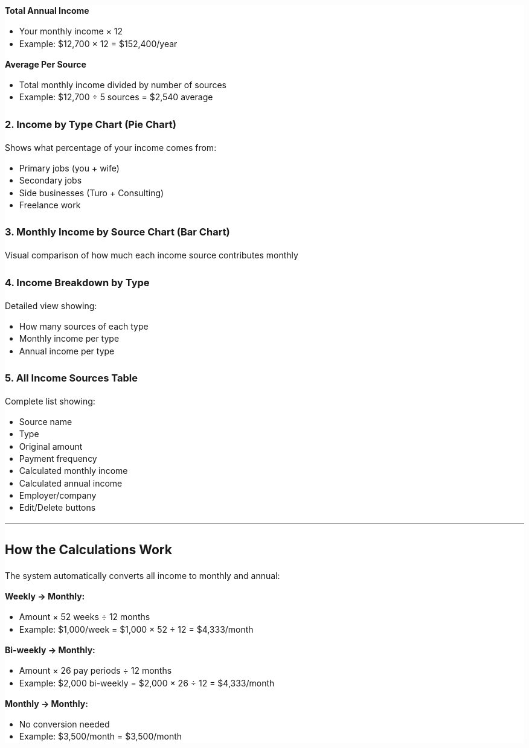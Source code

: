 **Total Annual Income**
- Your monthly income × 12
- Example: $12,700 × 12 = $152,400/year

**Average Per Source**
- Total monthly income divided by number of sources
- Example: $12,700 ÷ 5 sources = $2,540 average

### 2. Income by Type Chart (Pie Chart)

Shows what percentage of your income comes from:
- Primary jobs (you + wife)
- Secondary jobs
- Side businesses (Turo + Consulting)
- Freelance work

### 3. Monthly Income by Source Chart (Bar Chart)

Visual comparison of how much each income source contributes monthly

### 4. Income Breakdown by Type

Detailed view showing:
- How many sources of each type
- Monthly income per type
- Annual income per type

### 5. All Income Sources Table

Complete list showing:
- Source name
- Type
- Original amount
- Payment frequency
- Calculated monthly income
- Calculated annual income
- Employer/company
- Edit/Delete buttons

---

## How the Calculations Work

The system automatically converts all income to monthly and annual:

**Weekly → Monthly:**
- Amount × 52 weeks ÷ 12 months
- Example: $1,000/week = $1,000 × 52 ÷ 12 = $4,333/month

**Bi-weekly → Monthly:**
- Amount × 26 pay periods ÷ 12 months
- Example: $2,000 bi-weekly = $2,000 × 26 ÷ 12 = $4,333/month

**Monthly → Monthly:**
- No conversion needed
- Example: $3,500/month = $3,500/month
